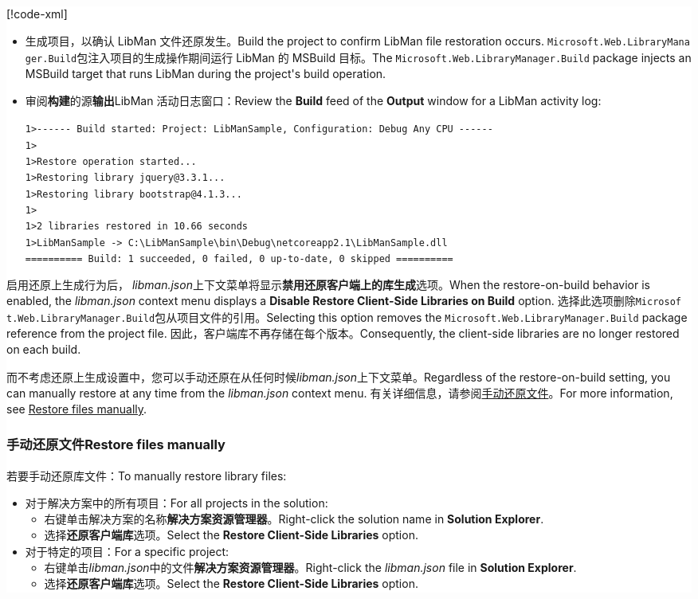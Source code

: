   [!code-xml[](samples/LibManSample/LibManSample.csproj?name=snippet_RestoreOnBuildPackage)]

* <span data-ttu-id="07629-193">生成项目，以确认 LibMan 文件还原发生。</span><span class="sxs-lookup"><span data-stu-id="07629-193">Build the project to confirm LibMan file restoration occurs.</span></span> <span data-ttu-id="07629-194">`Microsoft.Web.LibraryManager.Build`包注入项目的生成操作期间运行 LibMan 的 MSBuild 目标。</span><span class="sxs-lookup"><span data-stu-id="07629-194">The `Microsoft.Web.LibraryManager.Build` package injects an MSBuild target that runs LibMan during the project's build operation.</span></span>
* <span data-ttu-id="07629-195">审阅**构建**的源**输出**LibMan 活动日志窗口：</span><span class="sxs-lookup"><span data-stu-id="07629-195">Review the **Build** feed of the **Output** window for a LibMan activity log:</span></span>

  ```console
  1>------ Build started: Project: LibManSample, Configuration: Debug Any CPU ------
  1>
  1>Restore operation started...
  1>Restoring library jquery@3.3.1...
  1>Restoring library bootstrap@4.1.3...
  1>
  1>2 libraries restored in 10.66 seconds
  1>LibManSample -> C:\LibManSample\bin\Debug\netcoreapp2.1\LibManSample.dll
  ========== Build: 1 succeeded, 0 failed, 0 up-to-date, 0 skipped ==========
  ```

<span data-ttu-id="07629-196">启用还原上生成行为后， *libman.json*上下文菜单将显示**禁用还原客户端上的库生成**选项。</span><span class="sxs-lookup"><span data-stu-id="07629-196">When the restore-on-build behavior is enabled, the *libman.json* context menu displays a **Disable Restore Client-Side Libraries on Build** option.</span></span> <span data-ttu-id="07629-197">选择此选项删除`Microsoft.Web.LibraryManager.Build`包从项目文件的引用。</span><span class="sxs-lookup"><span data-stu-id="07629-197">Selecting this option removes the `Microsoft.Web.LibraryManager.Build` package reference from the project file.</span></span> <span data-ttu-id="07629-198">因此，客户端库不再存储在每个版本。</span><span class="sxs-lookup"><span data-stu-id="07629-198">Consequently, the client-side libraries are no longer restored on each build.</span></span>

<span data-ttu-id="07629-199">而不考虑还原上生成设置中，您可以手动还原在从任何时候*libman.json*上下文菜单。</span><span class="sxs-lookup"><span data-stu-id="07629-199">Regardless of the restore-on-build setting, you can manually restore at any time from the *libman.json* context menu.</span></span> <span data-ttu-id="07629-200">有关详细信息，请参阅[手动还原文件](#restore-files-manually)。</span><span class="sxs-lookup"><span data-stu-id="07629-200">For more information, see [Restore files manually](#restore-files-manually).</span></span>

### <a name="restore-files-manually"></a><span data-ttu-id="07629-201">手动还原文件</span><span class="sxs-lookup"><span data-stu-id="07629-201">Restore files manually</span></span>

<span data-ttu-id="07629-202">若要手动还原库文件：</span><span class="sxs-lookup"><span data-stu-id="07629-202">To manually restore library files:</span></span>

* <span data-ttu-id="07629-203">对于解决方案中的所有项目：</span><span class="sxs-lookup"><span data-stu-id="07629-203">For all projects in the solution:</span></span>
  * <span data-ttu-id="07629-204">右键单击解决方案的名称**解决方案资源管理器**。</span><span class="sxs-lookup"><span data-stu-id="07629-204">Right-click the solution name in **Solution Explorer**.</span></span>
  * <span data-ttu-id="07629-205">选择**还原客户端库**选项。</span><span class="sxs-lookup"><span data-stu-id="07629-205">Select the **Restore Client-Side Libraries** option.</span></span>
* <span data-ttu-id="07629-206">对于特定的项目：</span><span class="sxs-lookup"><span data-stu-id="07629-206">For a specific project:</span></span>
  * <span data-ttu-id="07629-207">右键单击*libman.json*中的文件**解决方案资源管理器**。</span><span class="sxs-lookup"><span data-stu-id="07629-207">Right-click the *libman.json* file in **Solution Explorer**.</span></span>
  * <span data-ttu-id="07629-208">选择**还原客户端库**选项。</span><span class="sxs-lookup"><span data-stu-id="07629-208">Select the **Restore Client-Side Libraries** option.</span></span>
